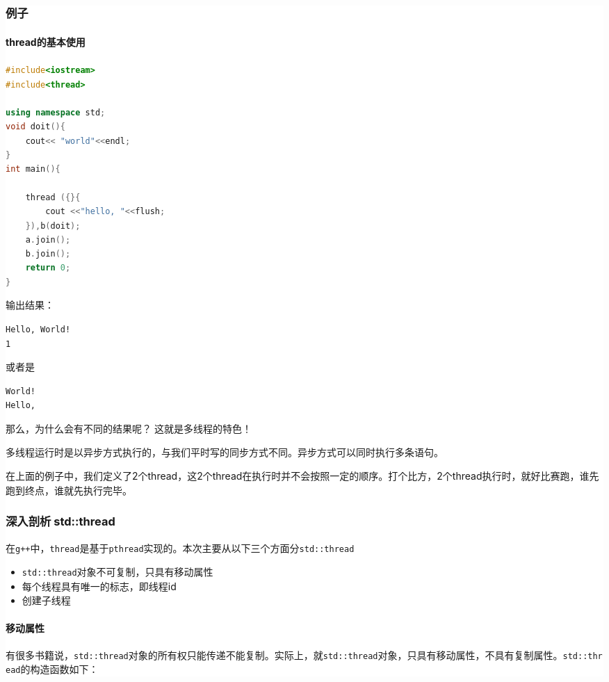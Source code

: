 ### 例子

#### thread的基本使用

```C++
#include<iostream>
#include<thread>

using namespace std;
void doit(){
    cout<< "world"<<endl;
}
int main(){
    
    thread ({}{
        cout <<"hello, "<<flush;
    }),b(doit);
    a.join();
    b.join();
    return 0;
}
```

输出结果：

```plain
Hello, World!
1
```

或者是

```plain
World!
Hello,
```

那么，为什么会有不同的结果呢？
这就是多线程的特色！

多线程运行时是以异步方式执行的，与我们平时写的同步方式不同。异步方式可以同时执行多条语句。

在上面的例子中，我们定义了2个thread，这2个thread在执行时并不会按照一定的顺序。打个比方，2个thread执行时，就好比赛跑，谁先跑到终点，谁就先执行完毕。



### 深入剖析 std::thread

在`g++`中，`thread`是基于`pthread`实现的。本次主要从以下三个方面分`std::thread`

- `std::thread`对象不可复制，只具有移动属性
- 每个线程具有唯一的标志，即线程id
- 创建子线程

#### 移动属性

有很多书籍说，`std::thread`对象的所有权只能传递不能复制。实际上，就`std::thread`对象，只具有移动属性，不具有复制属性。`std::thread`的构造函数如下：
